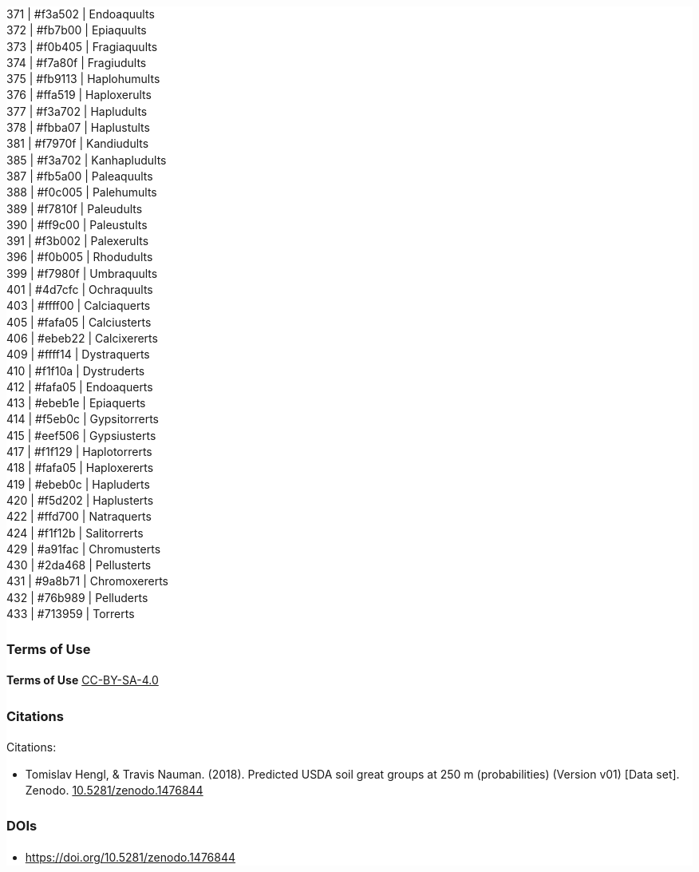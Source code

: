 371 | #f3a502 | Endoaquults  
372 | #fb7b00 | Epiaquults  
373 | #f0b405 | Fragiaquults  
374 | #f7a80f | Fragiudults  
375 | #fb9113 | Haplohumults  
376 | #ffa519 | Haploxerults  
377 | #f3a702 | Hapludults  
378 | #fbba07 | Haplustults  
381 | #f7970f | Kandiudults  
385 | #f3a702 | Kanhapludults  
387 | #fb5a00 | Paleaquults  
388 | #f0c005 | Palehumults  
389 | #f7810f | Paleudults  
390 | #ff9c00 | Paleustults  
391 | #f3b002 | Palexerults  
396 | #f0b005 | Rhodudults  
399 | #f7980f | Umbraquults  
401 | #4d7cfc | Ochraquults  
403 | #ffff00 | Calciaquerts  
405 | #fafa05 | Calciusterts  
406 | #ebeb22 | Calcixererts  
409 | #ffff14 | Dystraquerts  
410 | #f1f10a | Dystruderts  
412 | #fafa05 | Endoaquerts  
413 | #ebeb1e | Epiaquerts  
414 | #f5eb0c | Gypsitorrerts  
415 | #eef506 | Gypsiusterts  
417 | #f1f129 | Haplotorrerts  
418 | #fafa05 | Haploxererts  
419 | #ebeb0c | Hapluderts  
420 | #f5d202 | Haplusterts  
422 | #ffd700 | Natraquerts  
424 | #f1f12b | Salitorrerts  
429 | #a91fac | Chromusterts  
430 | #2da468 | Pellusterts  
431 | #9a8b71 | Chromoxererts  
432 | #76b989 | Pelluderts  
433 | #713959 | Torrerts  
### Terms of Use
**Terms of Use**
[CC-BY-SA-4.0](https://spdx.org/licenses/CC-BY-SA-4.0.html)
### Citations
Citations:
  * Tomislav Hengl, & Travis Nauman. (2018). Predicted USDA soil great groups at 250 m (probabilities) (Version v01) [Data set]. Zenodo. [10.5281/zenodo.1476844](https://doi.org/10.5281/zenodo.1476844)


### DOIs
  * [ https://doi.org/10.5281/zenodo.1476844 ](https://doi.org/10.5281/zenodo.1476844)

